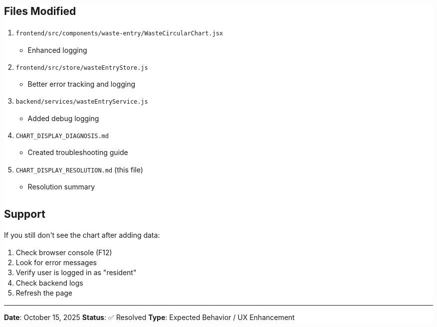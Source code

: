 
## Files Modified

1. `frontend/src/components/waste-entry/WasteCircularChart.jsx`
   - Enhanced logging

2. `frontend/src/store/wasteEntryStore.js`
   - Better error tracking and logging

3. `backend/services/wasteEntryService.js`
   - Added debug logging

4. `CHART_DISPLAY_DIAGNOSIS.md`
   - Created troubleshooting guide

5. `CHART_DISPLAY_RESOLUTION.md` (this file)
   - Resolution summary

## Support

If you still don't see the chart after adding data:
1. Check browser console (F12)
2. Look for error messages
3. Verify user is logged in as "resident"
4. Check backend logs
5. Refresh the page

---

**Date**: October 15, 2025
**Status**: ✅ Resolved
**Type**: Expected Behavior / UX Enhancement
